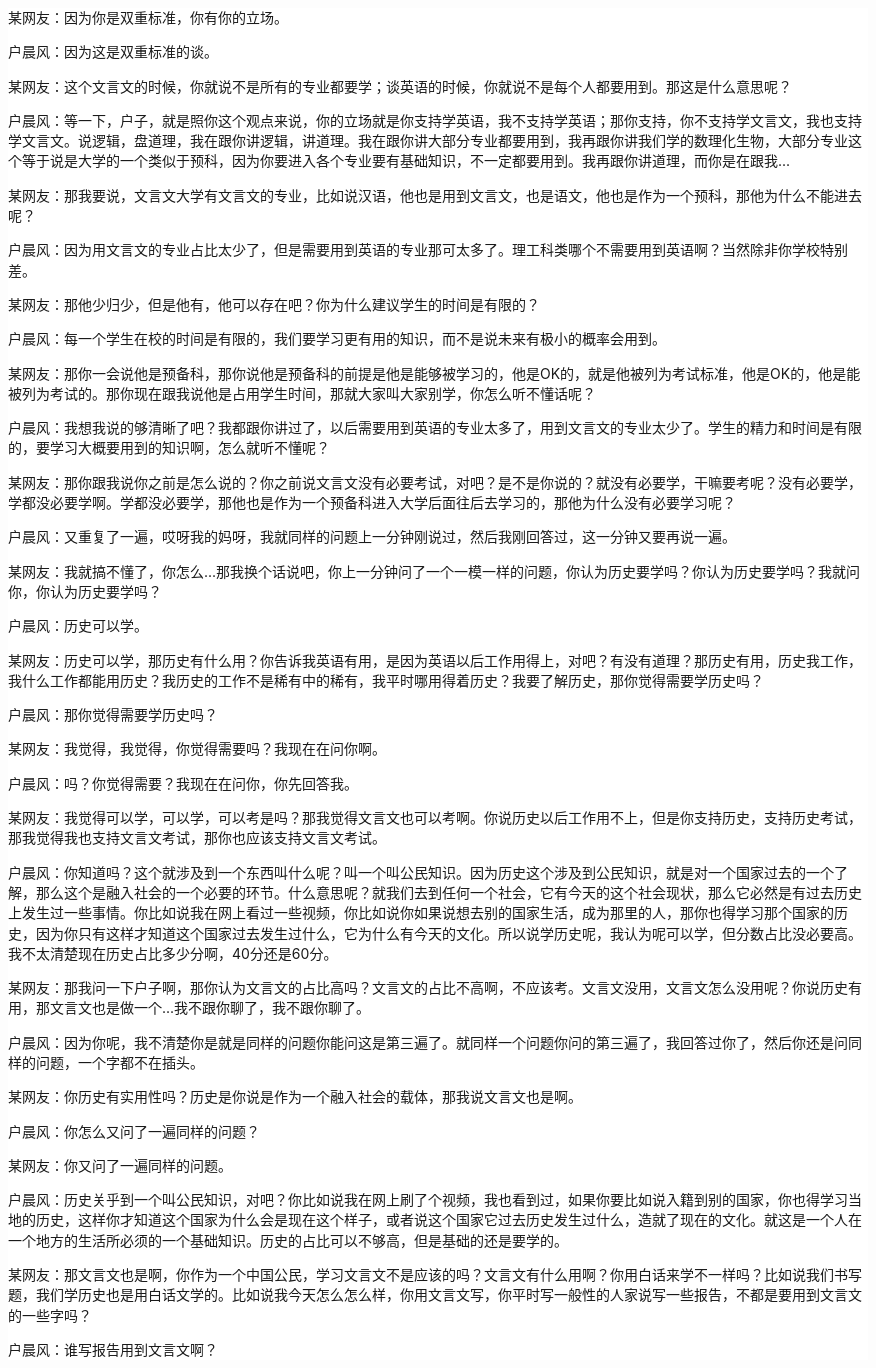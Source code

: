 某网友：因为你是双重标准，你有你的立场。

户晨风：因为这是双重标准的谈。

某网友：这个文言文的时候，你就说不是所有的专业都要学；谈英语的时候，你就说不是每个人都要用到。那这是什么意思呢？

户晨风：等一下，户子，就是照你这个观点来说，你的立场就是你支持学英语，我不支持学英语；那你支持，你不支持学文言文，我也支持学文言文。说逻辑，盘道理，我在跟你讲逻辑，讲道理。我在跟你讲大部分专业都要用到，我再跟你讲我们学的数理化生物，大部分专业这个等于说是大学的一个类似于预科，因为你要进入各个专业要有基础知识，不一定都要用到。我再跟你讲道理，而你是在跟我...

某网友：那我要说，文言文大学有文言文的专业，比如说汉语，他也是用到文言文，也是语文，他也是作为一个预科，那他为什么不能进去呢？

户晨风：因为用文言文的专业占比太少了，但是需要用到英语的专业那可太多了。理工科类哪个不需要用到英语啊？当然除非你学校特别差。

某网友：那他少归少，但是他有，他可以存在吧？你为什么建议学生的时间是有限的？

户晨风：每一个学生在校的时间是有限的，我们要学习更有用的知识，而不是说未来有极小的概率会用到。

某网友：那你一会说他是预备科，那你说他是预备科的前提是他是能够被学习的，他是OK的，就是他被列为考试标准，他是OK的，他是能被列为考试的。那你现在跟我说他是占用学生时间，那就大家叫大家别学，你怎么听不懂话呢？

户晨风：我想我说的够清晰了吧？我都跟你讲过了，以后需要用到英语的专业太多了，用到文言文的专业太少了。学生的精力和时间是有限的，要学习大概要用到的知识啊，怎么就听不懂呢？

某网友：那你跟我说你之前是怎么说的？你之前说文言文没有必要考试，对吧？是不是你说的？就没有必要学，干嘛要考呢？没有必要学，学都没必要学啊。学都没必要学，那他也是作为一个预备科进入大学后面往后去学习的，那他为什么没有必要学习呢？

户晨风：又重复了一遍，哎呀我的妈呀，我就同样的问题上一分钟刚说过，然后我刚回答过，这一分钟又要再说一遍。

某网友：我就搞不懂了，你怎么...那我换个话说吧，你上一分钟问了一个一模一样的问题，你认为历史要学吗？你认为历史要学吗？我就问你，你认为历史要学吗？

户晨风：历史可以学。

某网友：历史可以学，那历史有什么用？你告诉我英语有用，是因为英语以后工作用得上，对吧？有没有道理？那历史有用，历史我工作，我什么工作都能用历史？我历史的工作不是稀有中的稀有，我平时哪用得着历史？我要了解历史，那你觉得需要学历史吗？

户晨风：那你觉得需要学历史吗？

某网友：我觉得，我觉得，你觉得需要吗？我现在在问你啊。

户晨风：吗？你觉得需要？我现在在问你，你先回答我。

某网友：我觉得可以学，可以学，可以考是吗？那我觉得文言文也可以考啊。你说历史以后工作用不上，但是你支持历史，支持历史考试，那我觉得我也支持文言文考试，那你也应该支持文言文考试。

户晨风：你知道吗？这个就涉及到一个东西叫什么呢？叫一个叫公民知识。因为历史这个涉及到公民知识，就是对一个国家过去的一个了解，那么这个是融入社会的一个必要的环节。什么意思呢？就我们去到任何一个社会，它有今天的这个社会现状，那么它必然是有过去历史上发生过一些事情。你比如说我在网上看过一些视频，你比如说你如果说想去别的国家生活，成为那里的人，那你也得学习那个国家的历史，因为你只有这样才知道这个国家过去发生过什么，它为什么有今天的文化。所以说学历史呢，我认为呢可以学，但分数占比没必要高。我不太清楚现在历史占比多少分啊，40分还是60分。

某网友：那我问一下户子啊，那你认为文言文的占比高吗？文言文的占比不高啊，不应该考。文言文没用，文言文怎么没用呢？你说历史有用，那文言文也是做一个...我不跟你聊了，我不跟你聊了。

户晨风：因为你呢，我不清楚你是就是同样的问题你能问这是第三遍了。就同样一个问题你问的第三遍了，我回答过你了，然后你还是问同样的问题，一个字都不在插头。

某网友：你历史有实用性吗？历史是你说是作为一个融入社会的载体，那我说文言文也是啊。

户晨风：你怎么又问了一遍同样的问题？

某网友：你又问了一遍同样的问题。

户晨风：历史关乎到一个叫公民知识，对吧？你比如说我在网上刷了个视频，我也看到过，如果你要比如说入籍到别的国家，你也得学习当地的历史，这样你才知道这个国家为什么会是现在这个样子，或者说这个国家它过去历史发生过什么，造就了现在的文化。就这是一个人在一个地方的生活所必须的一个基础知识。历史的占比可以不够高，但是基础的还是要学的。

某网友：那文言文也是啊，你作为一个中国公民，学习文言文不是应该的吗？文言文有什么用啊？你用白话来学不一样吗？比如说我们书写题，我们学历史也是用白话文学的。比如说我今天怎么怎么样，你用文言文写，你平时写一般性的人家说写一些报告，不都是要用到文言文的一些字吗？

户晨风：谁写报告用到文言文啊？
